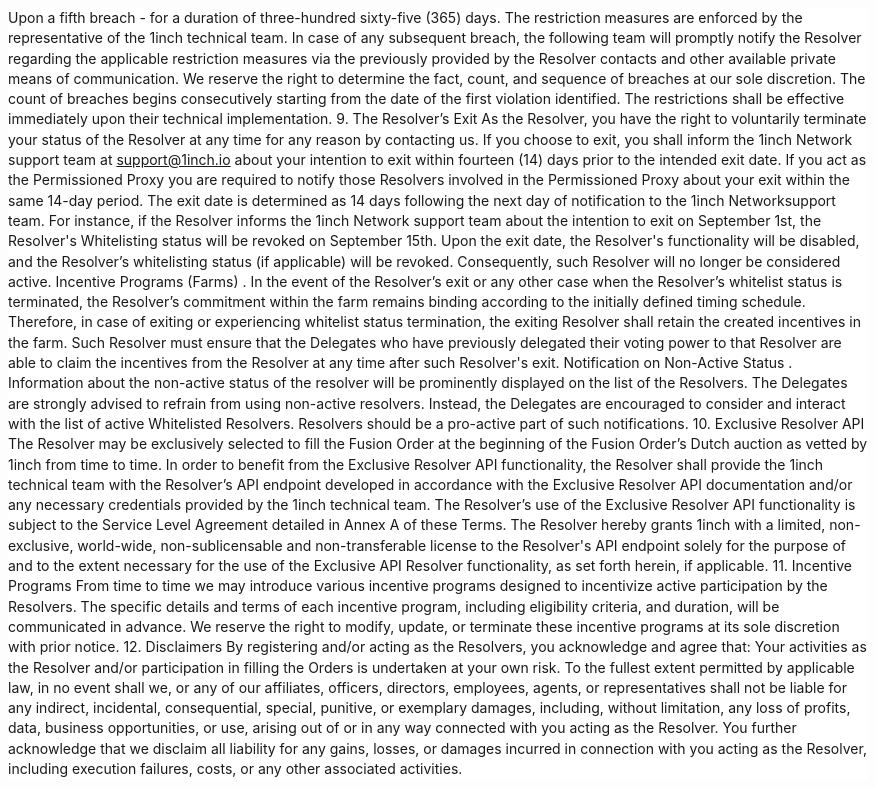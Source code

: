 Upon a fifth breach - for a duration of three-hundred sixty-five (365) days.
The restriction measures are enforced by the representative of the 1inch technical team. In case of any subsequent breach, the following team will promptly notify the Resolver regarding the applicable restriction measures via the previously provided by the Resolver contacts and other available private means of communication.
We reserve the right to determine the fact, count, and sequence of breaches at our sole discretion. The count of breaches begins consecutively starting from the date of the first violation identified. The restrictions shall be effective immediately upon their technical implementation.
9. The Resolver’s Exit
As the Resolver, you have the right to voluntarily terminate your status of the Resolver at any time for any reason by contacting us. If you choose to exit, you shall inform the 1inch Network support team at
support@1inch.io
about your intention to exit within fourteen (14) days prior to the intended exit date.
If you act as the Permissioned Proxy you are required to notify those Resolvers involved in the Permissioned Proxy about your exit within the same 14-day period.
The exit date is determined as 14 days following the next day of notification to the 1inch Networksupport team. For instance, if the Resolver informs the 1inch Network support team about the intention to exit on September 1st, the Resolver's Whitelisting status will be revoked on September 15th.
Upon the exit date, the Resolver's functionality will be disabled, and the Resolver’s whitelisting status (if applicable) will be revoked. Consequently, such Resolver will no longer be considered active.
Incentive Programs (Farms)
. In the event of the Resolver’s exit or any other case when the Resolver’s whitelist status is terminated, the Resolver’s commitment within the farm remains binding according to the initially defined timing schedule. Therefore, in case of exiting or experiencing whitelist status termination, the exiting Resolver shall retain the created incentives in the farm. Such Resolver must ensure that the Delegates who have previously delegated their voting power to that Resolver are able to claim the incentives from the Resolver at any time after such Resolver's exit.
Notification on Non-Active Status
. Information about the non-active status of the resolver will be prominently displayed on the list of the Resolvers. The Delegates are strongly advised to refrain from using non-active resolvers. Instead, the Delegates are encouraged to consider and interact with the list of active Whitelisted Resolvers. Resolvers should be a pro-active part of such notifications.
10. Exclusive Resolver API
The Resolver may be exclusively selected to fill the Fusion Order at the beginning of the Fusion Order’s Dutch auction as vetted by 1inch from time to time. In order to benefit from the Exclusive Resolver API functionality, the Resolver shall provide the 1inch technical team with the Resolver’s API endpoint developed in accordance with the Exclusive Resolver API documentation and/or any necessary credentials provided by the 1inch technical team.
The Resolver’s use of the Exclusive Resolver API functionality is subject to the Service Level Agreement detailed in Annex A of these Terms.
The Resolver hereby grants 1inch with a limited, non-exclusive, world-wide, non-sublicensable and non-transferable license to the Resolver's API endpoint solely for the purpose of and to the extent necessary for the use of the Exclusive API Resolver functionality, as set forth herein, if applicable.
11. Incentive Programs
From time to time we may introduce various incentive programs designed to incentivize active participation by the Resolvers. The specific details and terms of each incentive program, including eligibility criteria, and duration, will be communicated in advance. We reserve the right to modify, update, or terminate these incentive programs at its sole discretion with prior notice.
12. Disclaimers
By registering and/or acting as the Resolvers, you acknowledge and agree that:
Your activities as the Resolver and/or participation in filling the Orders is undertaken at your own risk. To the fullest extent permitted by applicable law, in no event shall we, or any of our affiliates, officers, directors, employees, agents, or representatives shall not be liable for any
indirect, incidental, consequential, special, punitive, or exemplary damages, including, without limitation, any loss of profits, data, business opportunities, or use, arising out of or in any way connected with you acting as the Resolver.
You further acknowledge that we disclaim all liability for any gains, losses, or damages incurred in connection with you acting as the Resolver, including execution failures, costs, or any other associated activities.
